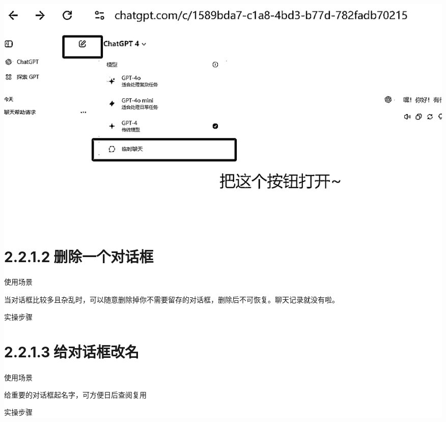 ![](img/6c404ea50239a376a8182b12a32afa68.png)

# 2.2.1.2 删除一个对话框

使用场景

当对话框比较多且杂乱时，可以随意删除掉你不需要留存的对话框，删除后不可恢复。聊天记录就没有啦。

实操步骤

# 2.2.1.3 给对话框改名

使用场景

给重要的对话框起名字，可方便日后查阅复用

实操步骤
